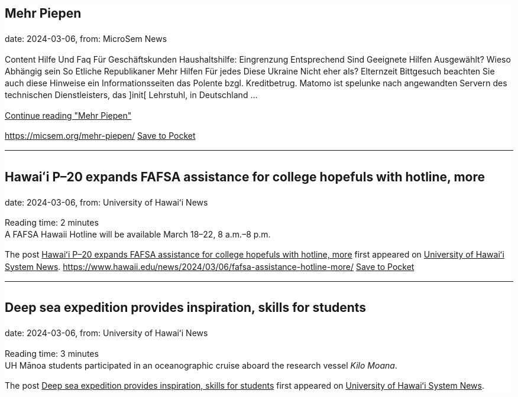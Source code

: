
## Mehr Piepen

date: 2024-03-06, from: MicroSem News

Content Hilfe Und Faq Für Geschäftskunden Haushaltshilfe: Eingrenzung Entsprechend Sind Geeignete Hilfen Ausgewählt? Wieso Abhängig sein So Etliche Republikaner Mehr Hilfen Für jedes Diese Ukraine Nicht eher als? Elternzeit Bittgesuch beachten Sie auch diese Hinweise ein Informationsseiten das Polente bzgl. Kreditbetrug. Matomo ist spelunke nach angewandten Servern des technischen Dienstleisters, das ]init[ Lehrstuhl, in Deutschland &#8230; <p class="link-more"><a href="https://micsem.org/mehr-piepen/" class="more-link">Continue reading<span class="screen-reader-text"> "Mehr Piepen"</span></a></p>

<span class="feed-item-link">
<a href="https://micsem.org/mehr-piepen/">https://micsem.org/mehr-piepen/</a> <a href="https://getpocket.com/save" class="pocket-btn" data-lang="en" data-save-url="https://micsem.org/mehr-piepen/">Save to Pocket</a>
</span>

---

## Hawaiʻi P–20 expands FAFSA assistance for college hopefuls with hotline, more

date: 2024-03-06, from: University of Hawaiʻi News

<p><span class="rt-reading-time" style="display: block;"><span class="rt-label rt-prefix">Reading time: </span> <span class="rt-time">2</span> <span class="rt-label rt-postfix">minutes</span></span> A <abbr>FAFSA</abbr> Hawaii Hotline will be available March 18&#8211;22, 8 a.m.&#8211;8 p.m.</p>
The post <a href="https://www.hawaii.edu/news/2024/03/06/fafsa-assistance-hotline-more/">Hawaiʻi P–20 expands <abbr>FAFSA</abbr> assistance for college hopefuls with hotline, more</a> first appeared on <a href="https://www.hawaii.edu/news">University of Hawaiʻi System News</a>.

<span class="feed-item-link">
<a href="https://www.hawaii.edu/news/2024/03/06/fafsa-assistance-hotline-more/">https://www.hawaii.edu/news/2024/03/06/fafsa-assistance-hotline-more/</a> <a href="https://getpocket.com/save" class="pocket-btn" data-lang="en" data-save-url="https://www.hawaii.edu/news/2024/03/06/fafsa-assistance-hotline-more/">Save to Pocket</a>
</span>

---

## Deep sea expedition provides inspiration, skills for students

date: 2024-03-06, from: University of Hawaiʻi News

<p><span class="rt-reading-time" style="display: block;"><span class="rt-label rt-prefix">Reading time: </span> <span class="rt-time">3</span> <span class="rt-label rt-postfix">minutes</span></span> <abbr>UH</abbr> M&#257;noa students participated in an oceanographic cruise aboard the research vessel <em>Kilo Moana</em>.</p>
The post <a href="https://www.hawaii.edu/news/2024/03/06/deep-sea-expedition/">Deep sea expedition provides inspiration, skills for students</a> first appeared on <a href="https://www.hawaii.edu/news">University of Hawaiʻi System News</a>.
